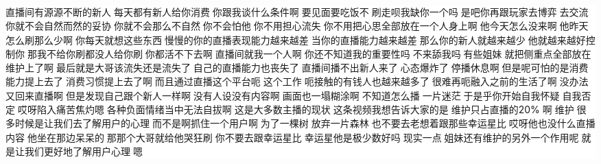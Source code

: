 直播间有源源不断的新人
每天都有新人给你消费
你跟我谈什么条件啊
要见面要吃饭不
刷走呗我缺你一个吗
是吧你再跟玩家去博弈
去交流你就不会自然而然的妥协
你就不会那么不自然
你不会怕他
你不用担心流失
你不用把心思全部放在一个人身上啊
他今天怎么没来啊
他昨天怎么刷那么少啊
你每天就想这些东西
慢慢的你的直播表现能力越来越差
当你的直播能力越来越差
那么你的新人就越来越少
他就越来越好控制你
那我不给你刷都没人给你刷
你都活不下去啊
直播间就我一个人啊
你还不知道我的重要性吗
不来舔我吗
有些姐妹
就把侧重点全部放在维护上了啊
最后就是大哥该流失还是流失了
自己的直播能力也丧失了
直播间播不出新人来了
心态爆炸了
停播休息啊
但是呢可怕的是消费能力提上去了
消费习惯提上去了啊
而且通过直播这个平台呃
这个工作
呃接触的有钱人也越来越多了
很难再呃融入之前的生活了啊
没办法又回来直播啊
但是发现自己跟个新人一样啊
没有人设没有内容啊
画面也一塌糊涂啊
不知道怎么播
一片迷茫
于是乎你开始自我怀疑
自我否定
哎呀陷入痛苦焦灼嗯
各种负面情绪当中无法自拔啊
这是大多数主播的现状
这条视频我想告诉大家的是
维护只占直播的20% 啊
维护
很多时候是让我们去了解用户的心理
而不是啊抓住一个用户啊
为了一棵树
放弃一片森林
也不要去老想着跟那些幸运星比
哎呀他也没什么直播内容
他坐在那边呆呆的
那那个大哥就给他哭狂刷
你不要去跟幸运星比
幸运星他是极少数好吗
现实一点
姐妹还有维护的另外一个作用呢
就是让我们更好地了解用户心理
嗯